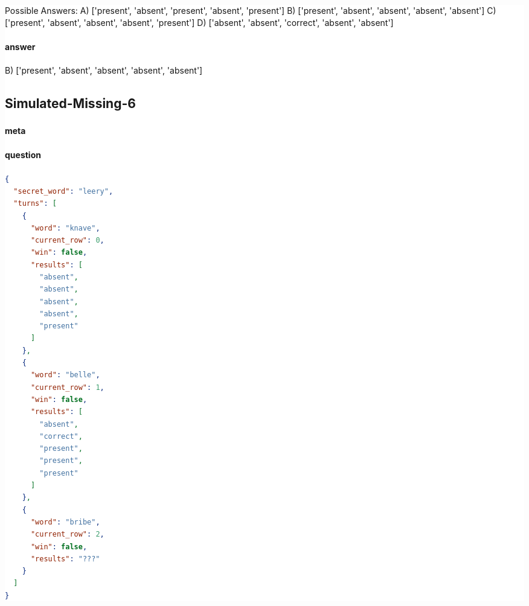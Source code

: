 Possible Answers:
A) ['present', 'absent', 'present', 'absent', 'present']
B) ['present', 'absent', 'absent', 'absent', 'absent']
C) ['present', 'absent', 'absent', 'absent', 'present']
D) ['absent', 'absent', 'correct', 'absent', 'absent']
<EVAL-ENDCHAR>
#### answer
B) ['present', 'absent', 'absent', 'absent', 'absent']<EVAL-ENDCHAR>




## Simulated-Missing-6
#### meta
#### question

```json
{
  "secret_word": "leery",
  "turns": [
    {
      "word": "knave",
      "current_row": 0,
      "win": false,
      "results": [
        "absent",
        "absent",
        "absent",
        "absent",
        "present"
      ]
    },
    {
      "word": "belle",
      "current_row": 1,
      "win": false,
      "results": [
        "absent",
        "correct",
        "present",
        "present",
        "present"
      ]
    },
    {
      "word": "bribe",
      "current_row": 2,
      "win": false,
      "results": "???"
    }
  ]
}
```
